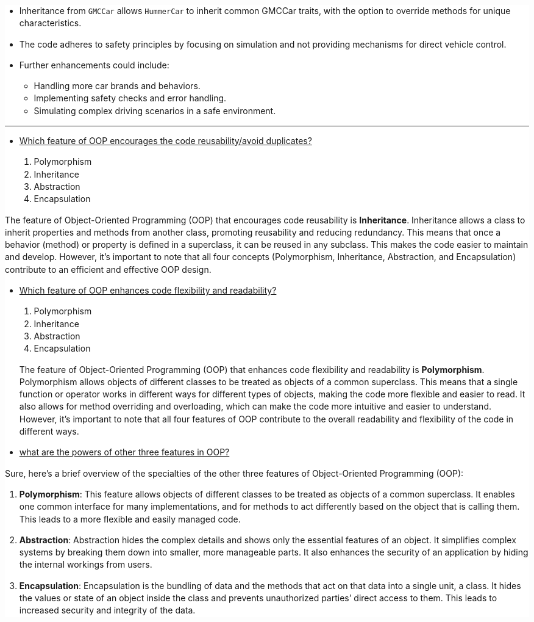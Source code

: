 - Inheritance from `GMCCar` allows `HummerCar` to inherit common GMCCar traits, with the option to override methods for unique characteristics.

- The code adheres to safety principles by focusing on simulation and not providing mechanisms for direct vehicle control.

- Further enhancements could include:
  
  - Handling more car brands and behaviors.
  - Implementing safety checks and error handling.
  - Simulating complex driving scenarios in a safe environment.

------

- <u>Which feature of OOP encourages the code reusability/avoid duplicates?</u>
  
  1. Polymorphism
  2. Inheritance
  3. Abstraction
  4. Encapsulation

The feature of Object-Oriented Programming (OOP) that encourages code reusability is **Inheritance**. Inheritance allows a class to inherit properties and methods from another class, promoting reusability and reducing redundancy. This means that once a behavior (method) or property is defined in a superclass, it can be reused in any subclass. This makes the code easier to maintain and develop. However, it’s important to note that all four concepts (Polymorphism, Inheritance, Abstraction, and Encapsulation) contribute to an efficient and effective OOP design.

- <u>Which feature of OOP enhances code flexibility and readability?</u>
  
  1. Polymorphism
  2. Inheritance
  3. Abstraction
  4. Encapsulation
  
  The feature of Object-Oriented Programming (OOP) that enhances code flexibility and readability is **Polymorphism**. Polymorphism allows objects of different classes to be treated as objects of a common superclass. This means that a single function or operator works in different ways for different types of objects, making the code more flexible and easier to read. It also allows for method overriding and overloading, which can make the code more intuitive and easier to understand. However, it’s important to note that all four features of OOP contribute to the overall readability and flexibility of the code in different ways.

- <u>what are the powers of other three features in OOP?</u>

Sure, here’s a brief overview of the specialties of the other three features of Object-Oriented Programming (OOP):

1. **Polymorphism**: This feature allows objects of different classes to be treated as objects of a common superclass. It enables one common interface for many implementations, and for methods to act differently based on the object that is calling them. This leads to a more flexible and easily managed code.

2. **Abstraction**: Abstraction hides the complex details and shows only the essential features of an object. It simplifies complex systems by breaking them down into smaller, more manageable parts. It also enhances the security of an application by hiding the internal workings from users.

3. **Encapsulation**: Encapsulation is the bundling of data and the methods that act on that data into a single unit, a class. It hides the values or state of an object inside the class and prevents unauthorized parties’ direct access to them. This leads to increased security and integrity of the data.
